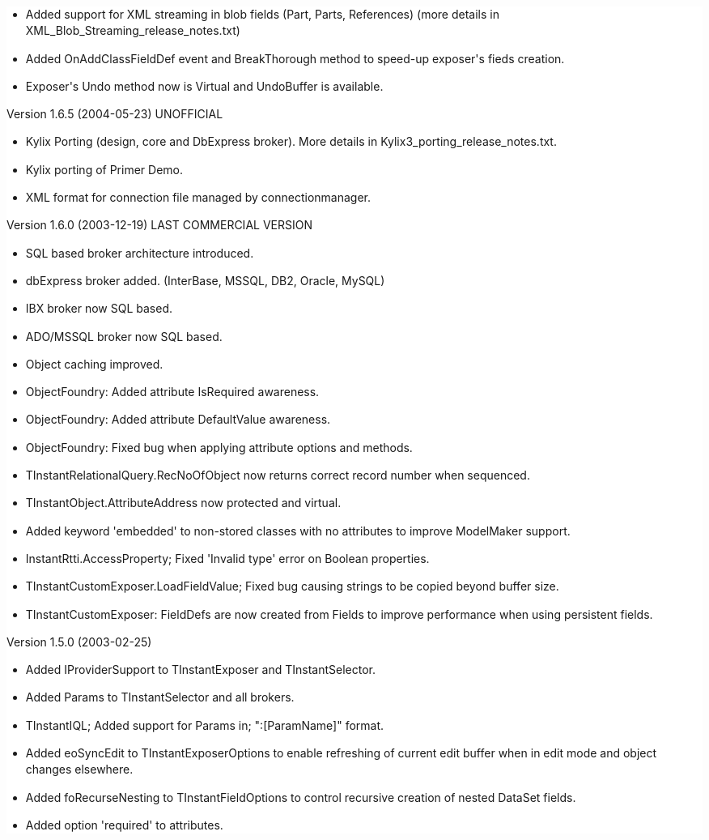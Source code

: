 - Added support for XML streaming in blob fields (Part, Parts, References)
  (more details in XML_Blob_Streaming_release_notes.txt)

- Added OnAddClassFieldDef event and BreakThorough method to speed-up exposer's fieds creation.

- Exposer's Undo method now is Virtual and UndoBuffer is available.


Version 1.6.5 (2004-05-23) UNOFFICIAL

- Kylix Porting (design, core and DbExpress broker).
  More details in Kylix3_porting_release_notes.txt.

- Kylix porting of Primer Demo.

- XML format for connection file managed by connectionmanager.


Version 1.6.0 (2003-12-19) LAST COMMERCIAL VERSION

- SQL based broker architecture introduced.

- dbExpress broker added. (InterBase, MSSQL, DB2, Oracle, MySQL)

- IBX broker now SQL based.

- ADO/MSSQL broker now SQL based.

- Object caching improved.

- ObjectFoundry: Added attribute IsRequired awareness.

- ObjectFoundry: Added attribute DefaultValue awareness.

- ObjectFoundry: Fixed bug when applying attribute options and methods.

- TInstantRelationalQuery.RecNoOfObject now returns correct record number when sequenced.

- TInstantObject.AttributeAddress now protected and virtual.

- Added keyword 'embedded' to non-stored classes with no attributes to improve ModelMaker support.

- InstantRtti.AccessProperty; Fixed 'Invalid type' error on Boolean properties.

- TInstantCustomExposer.LoadFieldValue; Fixed bug causing strings to be copied beyond buffer size.

- TInstantCustomExposer: FieldDefs are now created from Fields to improve performance when using
  persistent fields.


Version 1.5.0 (2003-02-25)

- Added IProviderSupport to TInstantExposer and TInstantSelector.

- Added Params to TInstantSelector and all brokers.

- TInstantIQL; Added support for Params in; ":[ParamName]" format.

- Added eoSyncEdit to TInstantExposerOptions to enable refreshing
  of current edit buffer when in edit mode and object changes elsewhere.

- Added foRecurseNesting to TInstantFieldOptions to control recursive creation
  of nested DataSet fields.

- Added option 'required' to attributes.
